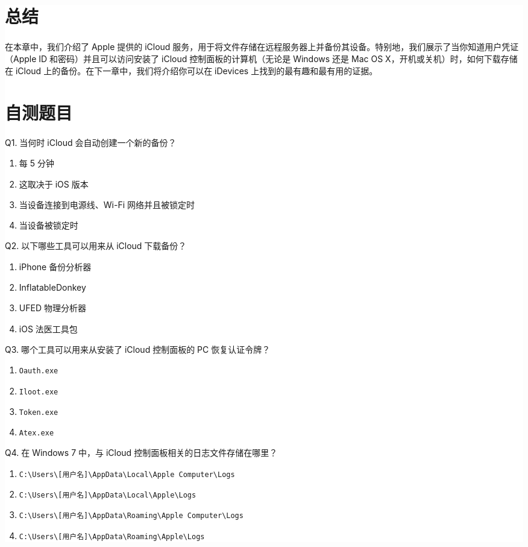 # 总结

在本章中，我们介绍了 Apple 提供的 iCloud 服务，用于将文件存储在远程服务器上并备份其设备。特别地，我们展示了当你知道用户凭证（Apple ID 和密码）并且可以访问安装了 iCloud 控制面板的计算机（无论是 Windows 还是 Mac OS X，开机或关机）时，如何下载存储在 iCloud 上的备份。在下一章中，我们将介绍你可以在 iDevices 上找到的最有趣和最有用的证据。

# 自测题目

Q1. 当何时 iCloud 会自动创建一个新的备份？

1.  每 5 分钟

1.  这取决于 iOS 版本

1.  当设备连接到电源线、Wi-Fi 网络并且被锁定时

1.  当设备被锁定时

Q2. 以下哪些工具可以用来从 iCloud 下载备份？

1.  iPhone 备份分析器

1.  InflatableDonkey

1.  UFED 物理分析器

1.  iOS 法医工具包

Q3. 哪个工具可以用来从安装了 iCloud 控制面板的 PC 恢复认证令牌？

1.  `Oauth.exe`

1.  `Iloot.exe`

1.  `Token.exe`

1.  `Atex.exe`

Q4. 在 Windows 7 中，与 iCloud 控制面板相关的日志文件存储在哪里？

1.  `C:\Users\[用户名]\AppData\Local\Apple Computer\Logs`

1.  `C:\Users\[用户名]\AppData\Local\Apple\Logs`

1.  `C:\Users\[用户名]\AppData\Roaming\Apple Computer\Logs`

1.  `C:\Users\[用户名]\AppData\Roaming\Apple\Logs`

